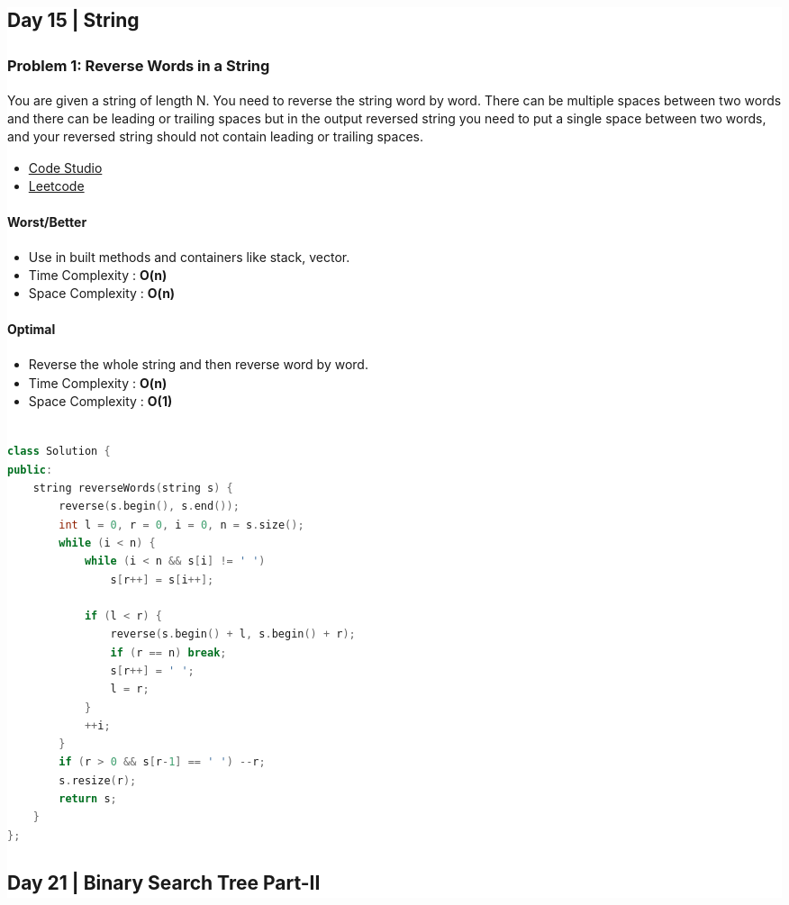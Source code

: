 
## Day 15 | String

### Problem 1: Reverse Words in a String

You are given a string of length N. You need to reverse the string word by word. There can be multiple spaces between two words and there can be leading or trailing spaces but in the output reversed string you need to put a single space between two words, and your reversed string should not contain leading or trailing spaces.

* [Code Studio](https://www.codingninjas.com/codestudio/problems/696444)
* [Leetcode](https://leetcode.com/problems/reverse-words-in-a-string/)

#### Worst/Better

* Use in built methods and containers like stack, vector.
* Time Complexity : **O(n)** 
* Space Complexity : **O(n)**

#### Optimal 

* Reverse the whole string and then reverse word by word.
* Time Complexity : **O(n)** 
* Space Complexity : **O(1)**

```cpp

class Solution {
public:
    string reverseWords(string s) {
        reverse(s.begin(), s.end());
        int l = 0, r = 0, i = 0, n = s.size();
        while (i < n) {
            while (i < n && s[i] != ' ')
                s[r++] = s[i++];

            if (l < r) { 
                reverse(s.begin() + l, s.begin() + r);
                if (r == n) break;
                s[r++] = ' ';
                l = r;
            }
            ++i;
        }
        if (r > 0 && s[r-1] == ' ') --r;
        s.resize(r);
        return s;
    }
};

```


## Day 21 | Binary Search Tree Part-II
